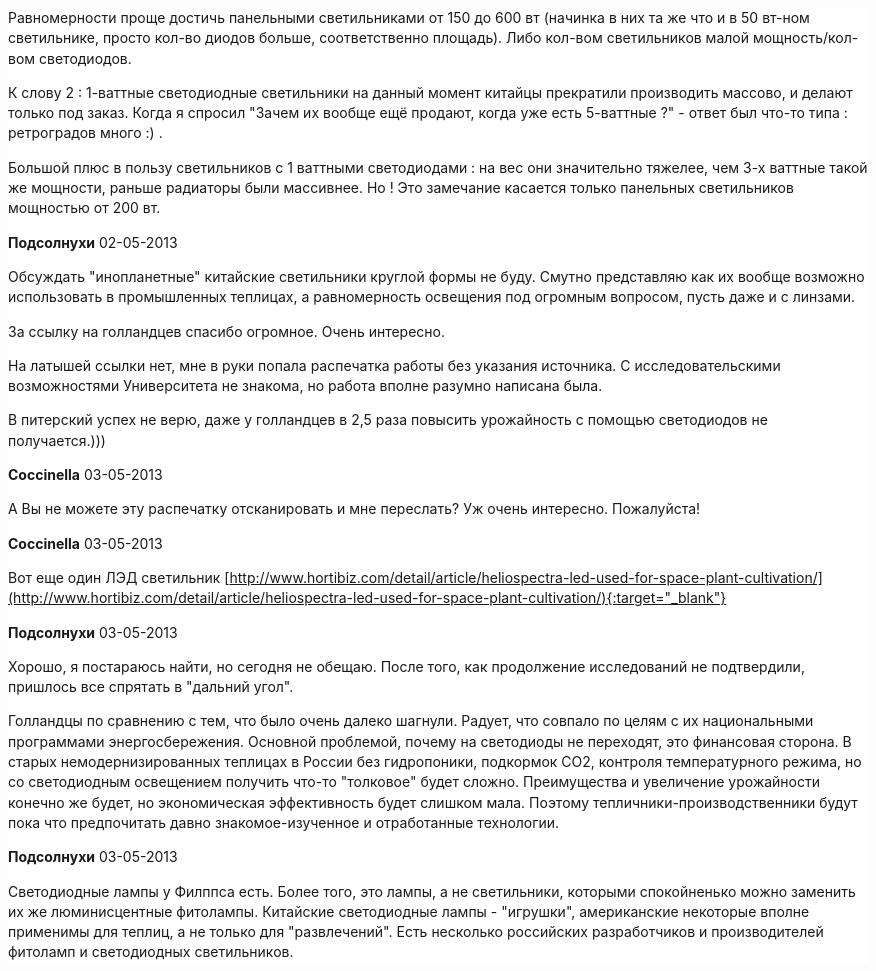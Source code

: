 Равномерности проще достичь панельными светильниками от 150 до 600 вт (начинка в них та же что и в 50 вт-ном светильнике, просто кол-во диодов больше, соответственно площадь). Либо кол-вом светильников малой мощность/кол-вом светодиодов.

К слову 2 : 1-ваттные светодиодные светильники на данный момент китайцы прекратили производить массово, и делают только под заказ. Когда я спросил "Зачем их вообще ещё продают, когда уже есть 5-ваттные ?" - ответ был что-то типа : ретроградов много :) .

Большой плюс в пользу светильников с 1 ваттными светодиодами : на вес они значительно тяжелее, чем 3-х ваттные такой же мощности, раньше радиаторы были массивнее. Но ! Это замечание касается только панельных светильников мощностью от 200 вт.


**Подсолнухи** 02-05-2013

Обсуждать "инопланетные" китайские светильники круглой формы не буду. Смутно представляю как их вообще возможно использовать в промышленных теплицах, а равномерность освещения под огромным вопросом, пусть даже и с линзами. 

За ссылку на голландцев спасибо огромное. Очень интересно.

На латышей ссылки нет, мне в руки попала распечатка работы без указания источника. С исследовательскими возможностями Университета не знакома, но работа вполне разумно написана была.

В питерский успех не верю, даже у голландцев в 2,5 раза повысить урожайность с помощью светодиодов не получается.)))


**Coccinella** 03-05-2013

А Вы не можете эту распечатку отсканировать и мне переслать? Уж очень интересно. Пожалуйста!


**Coccinella** 03-05-2013

Вот еще один ЛЭД светильник [http://www.hortibiz.com/detail/article/heliospectra-led-used-for-space-plant-cultivation/](http://www.hortibiz.com/detail/article/heliospectra-led-used-for-space-plant-cultivation/){:target="_blank"}


**Подсолнухи** 03-05-2013

Хорошо, я постараюсь найти, но сегодня не обещаю. После того, как продолжение исследований не подтвердили, пришлось все спрятать в "дальний угол".

Голландцы по сравнению с тем, что было очень далеко шагнули. Радует, что совпало по целям с их национальными программами энергосбережения. Основной проблемой, почему на светодиоды не переходят, это финансовая сторона. В старых немодернизированных теплицах в России без гидропоники, подкормок СО2, контроля температурного режима, но со светодиодным освещением получить что-то "толковое" будет сложно. Преимущества и увеличение урожайности конечно же будет, но экономическая эффективность будет слишком мала. Поэтому тепличники-производственники будут пока что предпочитать давно знакомое-изученное и отработанные технологии.


**Подсолнухи** 03-05-2013

Светодиодные лампы у Филппса есть. Более того, это лампы, а не светильники, которыми спокойненько можно заменить их же люминисцентные фитолампы. Китайские светодиодные лампы - "игрушки", американские некоторые вполне применимы для теплиц, а не только для "развлечений". Есть несколько российских разработчиков и производителей фитоламп и светодиодных светильников. 
